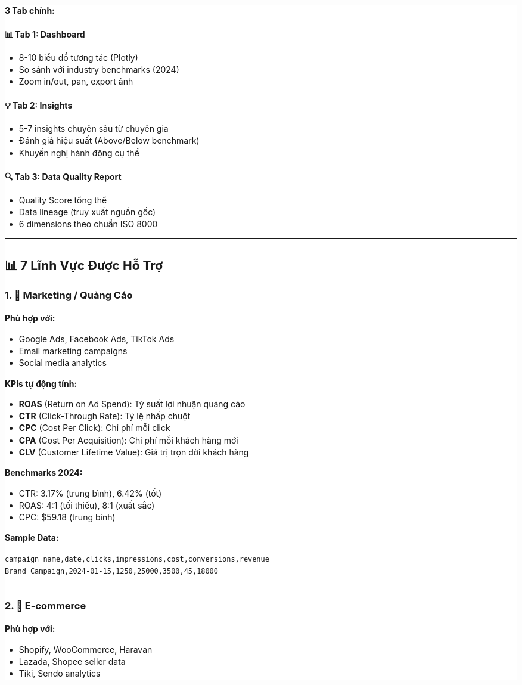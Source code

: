 **3 Tab chính:**

#### 📊 Tab 1: Dashboard
- 8-10 biểu đồ tương tác (Plotly)
- So sánh với industry benchmarks (2024)
- Zoom in/out, pan, export ảnh

#### 💡 Tab 2: Insights
- 5-7 insights chuyên sâu từ chuyên gia
- Đánh giá hiệu suất (Above/Below benchmark)
- Khuyến nghị hành động cụ thể

#### 🔍 Tab 3: Data Quality Report
- Quality Score tổng thể
- Data lineage (truy xuất nguồn gốc)
- 6 dimensions theo chuẩn ISO 8000

---

## 📊 7 Lĩnh Vực Được Hỗ Trợ

### 1. 📣 Marketing / Quảng Cáo

**Phù hợp với:**
- Google Ads, Facebook Ads, TikTok Ads
- Email marketing campaigns
- Social media analytics

**KPIs tự động tính:**
- **ROAS** (Return on Ad Spend): Tỷ suất lợi nhuận quảng cáo
- **CTR** (Click-Through Rate): Tỷ lệ nhấp chuột
- **CPC** (Cost Per Click): Chi phí mỗi click
- **CPA** (Cost Per Acquisition): Chi phí mỗi khách hàng mới
- **CLV** (Customer Lifetime Value): Giá trị trọn đời khách hàng

**Benchmarks 2024:**
- CTR: 3.17% (trung bình), 6.42% (tốt)
- ROAS: 4:1 (tối thiểu), 8:1 (xuất sắc)
- CPC: $59.18 (trung bình)

**Sample Data:**
```csv
campaign_name,date,clicks,impressions,cost,conversions,revenue
Brand Campaign,2024-01-15,1250,25000,3500,45,18000
```

---

### 2. 🛒 E-commerce

**Phù hợp với:**
- Shopify, WooCommerce, Haravan
- Lazada, Shopee seller data
- Tiki, Sendo analytics
